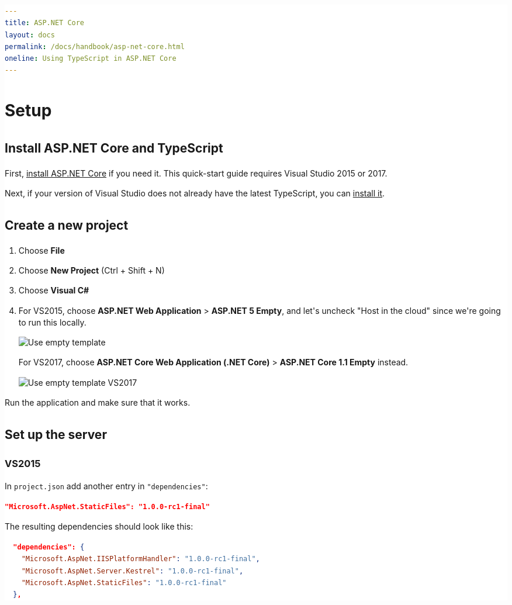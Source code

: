 ```yaml
---
title: ASP.NET Core
layout: docs
permalink: /docs/handbook/asp-net-core.html
oneline: Using TypeScript in ASP.NET Core
---
```


# Setup

## Install ASP.NET Core and TypeScript

First, [install ASP.NET Core](https://get.asp.net) if you need it. This quick-start guide requires Visual Studio 2015 or 2017.

Next, if your version of Visual Studio does not already have the latest TypeScript, you can [install it](http://www.microsoft.com/en-us/download/details.aspx?id=48593).

## Create a new project

1. Choose **File**
2. Choose **New Project** (Ctrl + Shift + N)
3. Choose **Visual C#**
4. For VS2015, choose **ASP.NET Web Application** > **ASP.NET 5 Empty**, and let's uncheck "Host in the cloud" since we're going to run this locally.

   ![Use empty template](../../assets/images/tutorials/aspnet/new-asp-project-empty.png)

   For VS2017, choose **ASP.NET Core Web Application (.NET Core)** > **ASP.NET Core 1.1 Empty** instead.

   ![Use empty template VS2017](../../assets/images/tutorials/aspnet/new-asp-project-empty-17.PNG)

Run the application and make sure that it works.

## Set up the server

### VS2015

In `project.json` add another entry in `"dependencies"`:

```json
"Microsoft.AspNet.StaticFiles": "1.0.0-rc1-final"
```

The resulting dependencies should look like this:

```json
  "dependencies": {
    "Microsoft.AspNet.IISPlatformHandler": "1.0.0-rc1-final",
    "Microsoft.AspNet.Server.Kestrel": "1.0.0-rc1-final",
    "Microsoft.AspNet.StaticFiles": "1.0.0-rc1-final"
  },
```
